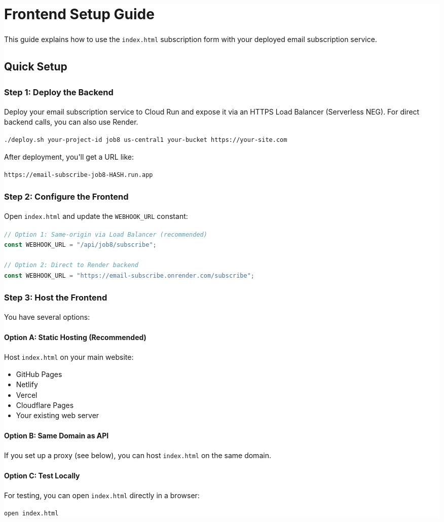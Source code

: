 # Frontend Setup Guide

This guide explains how to use the `index.html` subscription form with your deployed email subscription service.

## Quick Setup

### Step 1: Deploy the Backend

Deploy your email subscription service to Cloud Run and expose it via an HTTPS Load Balancer (Serverless NEG). For direct backend calls, you can also use Render.

```bash
./deploy.sh your-project-id job8 us-central1 your-bucket https://your-site.com
```

After deployment, you'll get a URL like:
```
https://email-subscribe-job8-HASH.run.app
```

### Step 2: Configure the Frontend

Open `index.html` and update the `WEBHOOK_URL` constant:

```javascript
// Option 1: Same-origin via Load Balancer (recommended)
const WEBHOOK_URL = "/api/job8/subscribe";

// Option 2: Direct to Render backend
const WEBHOOK_URL = "https://email-subscribe.onrender.com/subscribe";
```

### Step 3: Host the Frontend

You have several options:

#### Option A: Static Hosting (Recommended)
Host `index.html` on your main website:
- GitHub Pages
- Netlify
- Vercel
- Cloudflare Pages
- Your existing web server

#### Option B: Same Domain as API
If you set up a proxy (see below), you can host `index.html` on the same domain.

#### Option C: Test Locally
For testing, you can open `index.html` directly in a browser:
```bash
open index.html
```
